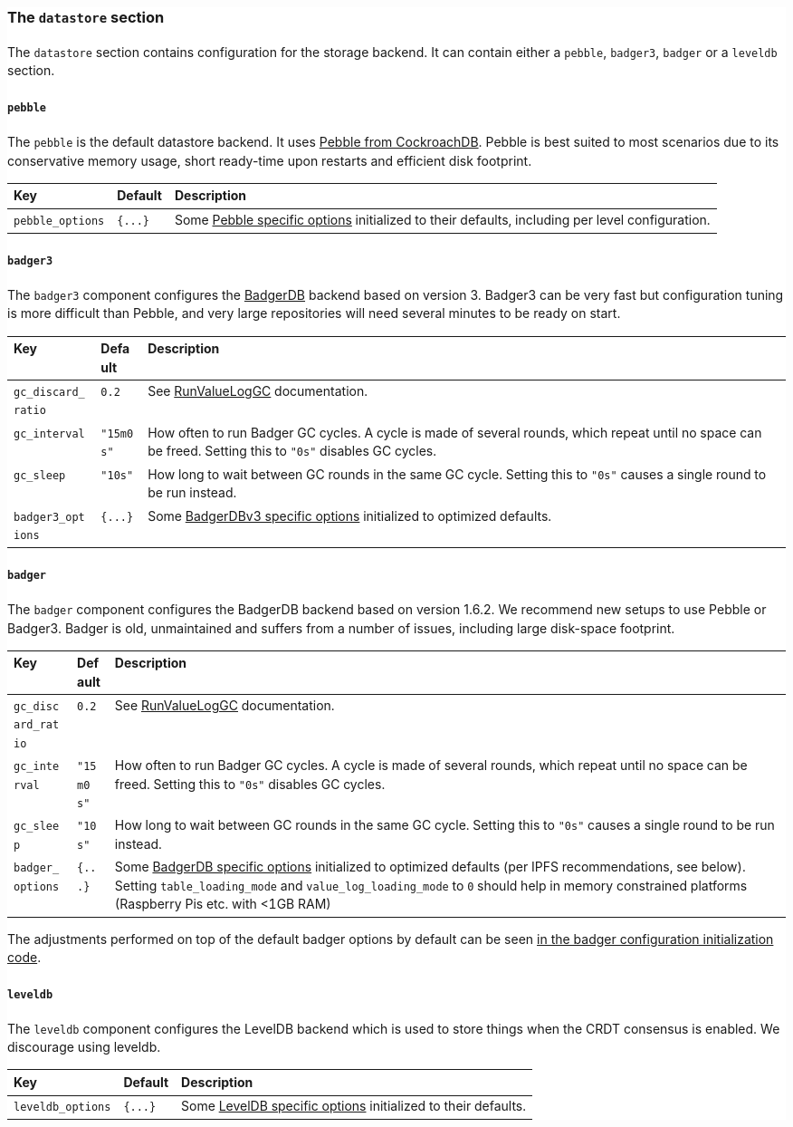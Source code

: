 ### The `datastore` section

The `datastore` section contains configuration for the storage backend. It can contain either a `pebble`, `badger3`, `badger` or a `leveldb` section.

#### `pebble`

The `pebble` is the default datastore backend. It uses [Pebble from CockroachDB](https://github.com/cockroachdb/pebble). Pebble is best suited to most scenarios due to its conservative memory usage, short ready-time upon restarts and efficient disk footprint.

|Key|Default|Description|
|:---|:-------|:-----------|
|`pebble_options` | `{...}` | Some [Pebble specific options](https://pkg.go.dev/github.com/cockroachdb/pebble#Options) initialized to their defaults, including per level configuration. |

#### `badger3`

The `badger3` component configures the [BadgerDB](https://github.com/dgraph-io/badger) backend based on version 3. Badger3 can be very fast but configuration tuning is more difficult than Pebble, and very large repositories will need several minutes to be ready on start.

|Key|Default|Description|
|:---|:-------|:-----------|
|`gc_discard_ratio` | `0.2` | See [RunValueLogGC](https://github.com/dgraph-io/badger/blob/725913b83470967abd97e850331d7ebe4926fa79/db.go#L1290-L1316) documentation. |
|`gc_interval` | `"15m0s"` | How often to run Badger GC cycles. A cycle is made of several rounds, which repeat until no space can be freed. Setting this to `"0s"` disables GC cycles. |
|`gc_sleep` | `"10s"` | How long to wait between GC rounds in the same GC cycle. Setting this to `"0s"` causes a single round to be run instead. |
|`badger3_options` | `{...}` | Some [BadgerDBv3 specific options](https://pkg.go.dev/github.com/dgraph-io/badger/v3#Options) initialized to optimized defaults. |


#### `badger`

The `badger` component configures the BadgerDB backend based on version 1.6.2. We recommend new setups to use Pebble or Badger3. Badger is old, unmaintained and suffers from a number of issues, including large disk-space footprint.

|Key|Default|Description|
|:---|:-------|:-----------|
|`gc_discard_ratio` | `0.2` | See [RunValueLogGC](https://github.com/dgraph-io/badger/blob/725913b83470967abd97e850331d7ebe4926fa79/db.go#L1290-L1316) documentation. |
|`gc_interval` | `"15m0s"` | How often to run Badger GC cycles. A cycle is made of several rounds, which repeat until no space can be freed. Setting this to `"0s"` disables GC cycles. |
|`gc_sleep` | `"10s"` | How long to wait between GC rounds in the same GC cycle. Setting this to `"0s"` causes a single round to be run instead. |
|`badger_options` | `{...}` | Some [BadgerDB specific options](https://godoc.org/github.com/dgraph-io/badger#Options) initialized to optimized defaults (per IPFS recommendations, see below). Setting `table_loading_mode` and `value_log_loading_mode` to `0` should help in memory constrained platforms (Raspberry Pis etc. with <1GB RAM) |

The adjustments performed on top of the default badger options by default can be seen [in the badger configuration initialization code](https://github.com/ipfs-cluster/ipfs-cluster/blob/master/datastore/badger/config.go#L38-L49).

#### `leveldb`

The `leveldb` component configures the LevelDB backend which is used to store things when the CRDT consensus is enabled. We discourage using leveldb.

|Key|Default|Description|
|:---|:-------|:-----------|
|`leveldb_options` | `{...}` | Some [LevelDB specific options](https://pkg.go.dev/github.com/syndtr/goleveldb@v1.0.0/leveldb/opt#Options) initialized to their defaults. |
